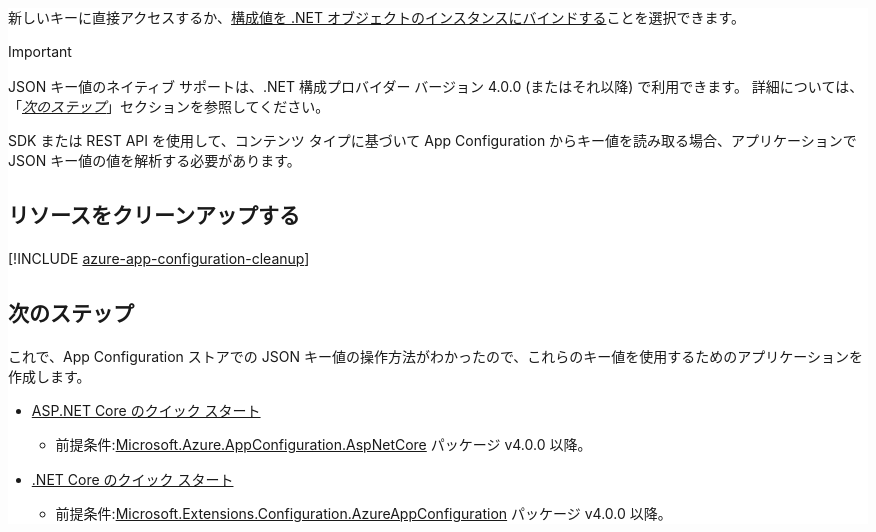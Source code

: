 新しいキーに直接アクセスするか、[構成値を .NET オブジェクトのインスタンスにバインドする](/aspnet/core/fundamentals/configuration/#bind-hierarchical-configuration-data-using-the-options-pattern)ことを選択できます。


> [!Important]
> JSON キー値のネイティブ サポートは、.NET 構成プロバイダー バージョン 4.0.0 (またはそれ以降) で利用できます。 詳細については、「[*次のステップ*](#next-steps)」セクションを参照してください。

SDK または REST API を使用して、コンテンツ タイプに基づいて App Configuration からキー値を読み取る場合、アプリケーションで JSON キー値の値を解析する必要があります。


## <a name="clean-up-resources"></a>リソースをクリーンアップする

[!INCLUDE [azure-app-configuration-cleanup](../../includes/azure-app-configuration-cleanup.md)]

## <a name="next-steps"></a>次のステップ

これで、App Configuration ストアでの JSON キー値の操作方法がわかったので、これらのキー値を使用するためのアプリケーションを作成します。

* [ASP.NET Core のクイック スタート](./quickstart-aspnet-core-app.md)
    * 前提条件:[Microsoft.Azure.AppConfiguration.AspNetCore](https://www.nuget.org/packages/Microsoft.Azure.AppConfiguration.AspNetCore) パッケージ v4.0.0 以降。

* [.NET Core のクイック スタート](./quickstart-dotnet-core-app.md)
    * 前提条件:[Microsoft.Extensions.Configuration.AzureAppConfiguration](https://www.nuget.org/packages/Microsoft.Extensions.Configuration.AzureAppConfiguration) パッケージ v4.0.0 以降。
